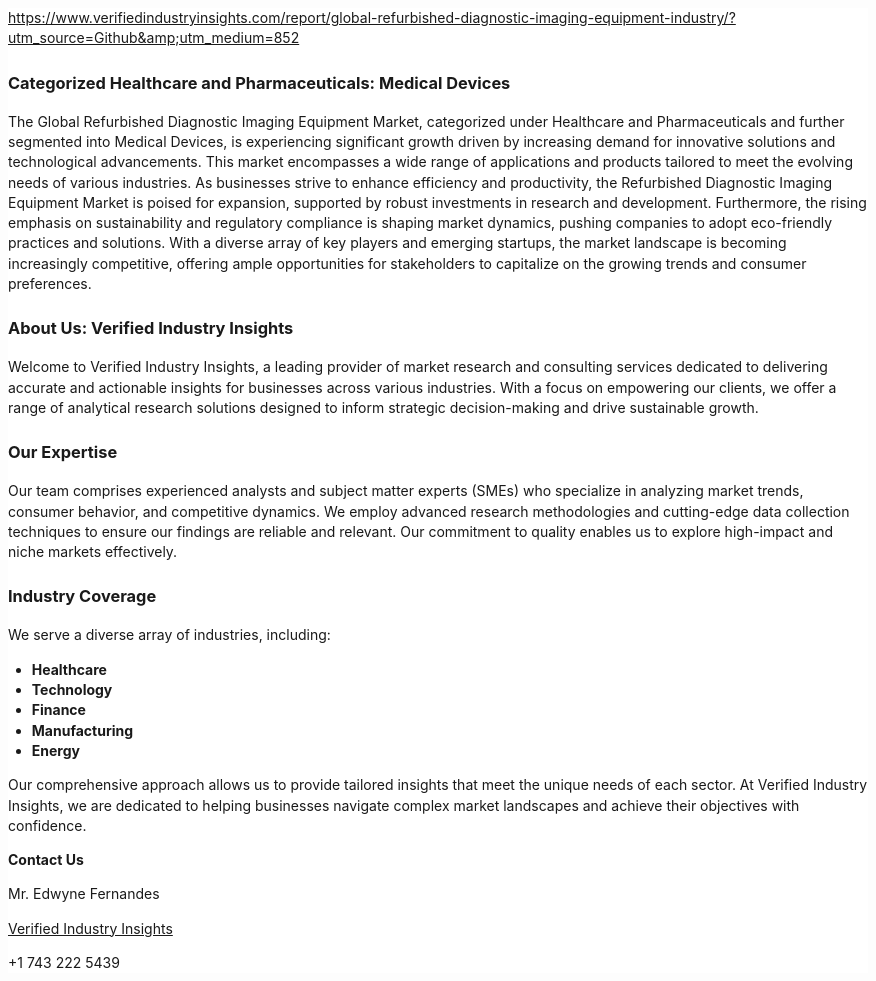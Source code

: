 </strong><a href="https://www.verifiedindustryinsights.com/report/global-refurbished-diagnostic-imaging-equipment-industry/?utm_source=Github&amp;utm_medium=852">https://www.verifiedindustryinsights.com/report/global-refurbished-diagnostic-imaging-equipment-industry/?utm_source=Github&amp;utm_medium=852</a>&nbsp;</p><h3>Categorized Healthcare and Pharmaceuticals: Medical Devices </h3><p>The Global Refurbished Diagnostic Imaging Equipment Market, categorized under Healthcare and Pharmaceuticals and further segmented into Medical Devices, is experiencing significant growth driven by increasing demand for innovative solutions and technological advancements. This market encompasses a wide range of applications and products tailored to meet the evolving needs of various industries. As businesses strive to enhance efficiency and productivity, the Refurbished Diagnostic Imaging Equipment Market is poised for expansion, supported by robust investments in research and development. Furthermore, the rising emphasis on sustainability and regulatory compliance is shaping market dynamics, pushing companies to adopt eco-friendly practices and solutions. With a diverse array of key players and emerging startups, the market landscape is becoming increasingly competitive, offering ample opportunities for stakeholders to capitalize on the growing trends and consumer preferences.</p><h3>About Us: Verified Industry Insights</h3><p>Welcome to Verified Industry Insights, a leading provider of market research and consulting services dedicated to delivering accurate and actionable insights for businesses across various industries. With a focus on empowering our clients, we offer a range of analytical research solutions designed to inform strategic decision-making and drive sustainable growth.</p><h3>Our Expertise</h3><p>Our team comprises experienced analysts and subject matter experts (SMEs) who specialize in analyzing market trends, consumer behavior, and competitive dynamics. We employ advanced research methodologies and cutting-edge data collection techniques to ensure our findings are reliable and relevant. Our commitment to quality enables us to explore high-impact and niche markets effectively.</p><h3>Industry Coverage</h3><p>We serve a diverse array of industries, including:</p><ul><li><strong>Healthcare</strong></li><li><strong>Technology</strong></li><li><strong>Finance</strong></li><li><strong>Manufacturing</strong></li><li><strong>Energy</strong></li></ul><p>Our comprehensive approach allows us to provide tailored insights that meet the unique needs of each sector. At Verified Industry Insights, we are dedicated to helping businesses navigate complex market landscapes and achieve their objectives with confidence.</p><p><strong>Contact Us</strong></p><p>Mr. Edwyne Fernandes</p><p><a href="https://www.verifiedindustryinsights.com/">Verified Industry Insights</a></p><p>+1 743 222 5439</p>
